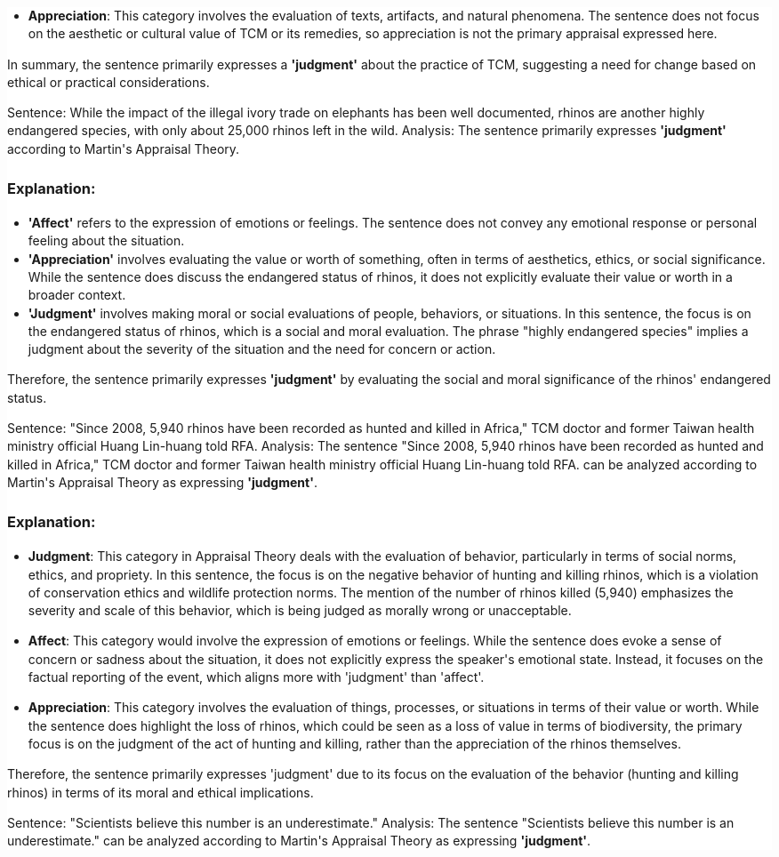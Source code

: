 - **Appreciation**: This category involves the evaluation of texts, artifacts, and natural phenomena. The sentence does not focus on the aesthetic or cultural value of TCM or its remedies, so appreciation is not the primary appraisal expressed here.

In summary, the sentence primarily expresses a **'judgment'** about the practice of TCM, suggesting a need for change based on ethical or practical considerations.

Sentence: While the impact of the illegal ivory trade on elephants has been well documented, rhinos are another highly endangered species, with only about 25,000 rhinos left in the wild.
Analysis: The sentence primarily expresses **'judgment'** according to Martin's Appraisal Theory.

### Explanation:
- **'Affect'** refers to the expression of emotions or feelings. The sentence does not convey any emotional response or personal feeling about the situation.
- **'Appreciation'** involves evaluating the value or worth of something, often in terms of aesthetics, ethics, or social significance. While the sentence does discuss the endangered status of rhinos, it does not explicitly evaluate their value or worth in a broader context.
- **'Judgment'** involves making moral or social evaluations of people, behaviors, or situations. In this sentence, the focus is on the endangered status of rhinos, which is a social and moral evaluation. The phrase "highly endangered species" implies a judgment about the severity of the situation and the need for concern or action.

Therefore, the sentence primarily expresses **'judgment'** by evaluating the social and moral significance of the rhinos' endangered status.

Sentence: "Since 2008, 5,940 rhinos have been recorded as hunted and killed in Africa," TCM doctor and former Taiwan health ministry official Huang Lin-huang told RFA.
Analysis: The sentence "Since 2008, 5,940 rhinos have been recorded as hunted and killed in Africa," TCM doctor and former Taiwan health ministry official Huang Lin-huang told RFA. can be analyzed according to Martin's Appraisal Theory as expressing **'judgment'**.

### Explanation:
- **Judgment**: This category in Appraisal Theory deals with the evaluation of behavior, particularly in terms of social norms, ethics, and propriety. In this sentence, the focus is on the negative behavior of hunting and killing rhinos, which is a violation of conservation ethics and wildlife protection norms. The mention of the number of rhinos killed (5,940) emphasizes the severity and scale of this behavior, which is being judged as morally wrong or unacceptable.

- **Affect**: This category would involve the expression of emotions or feelings. While the sentence does evoke a sense of concern or sadness about the situation, it does not explicitly express the speaker's emotional state. Instead, it focuses on the factual reporting of the event, which aligns more with 'judgment' than 'affect'.

- **Appreciation**: This category involves the evaluation of things, processes, or situations in terms of their value or worth. While the sentence does highlight the loss of rhinos, which could be seen as a loss of value in terms of biodiversity, the primary focus is on the judgment of the act of hunting and killing, rather than the appreciation of the rhinos themselves.

Therefore, the sentence primarily expresses 'judgment' due to its focus on the evaluation of the behavior (hunting and killing rhinos) in terms of its moral and ethical implications.

Sentence: "Scientists believe this number is an underestimate."
Analysis: The sentence "Scientists believe this number is an underestimate." can be analyzed according to Martin's Appraisal Theory as expressing **'judgment'**.
